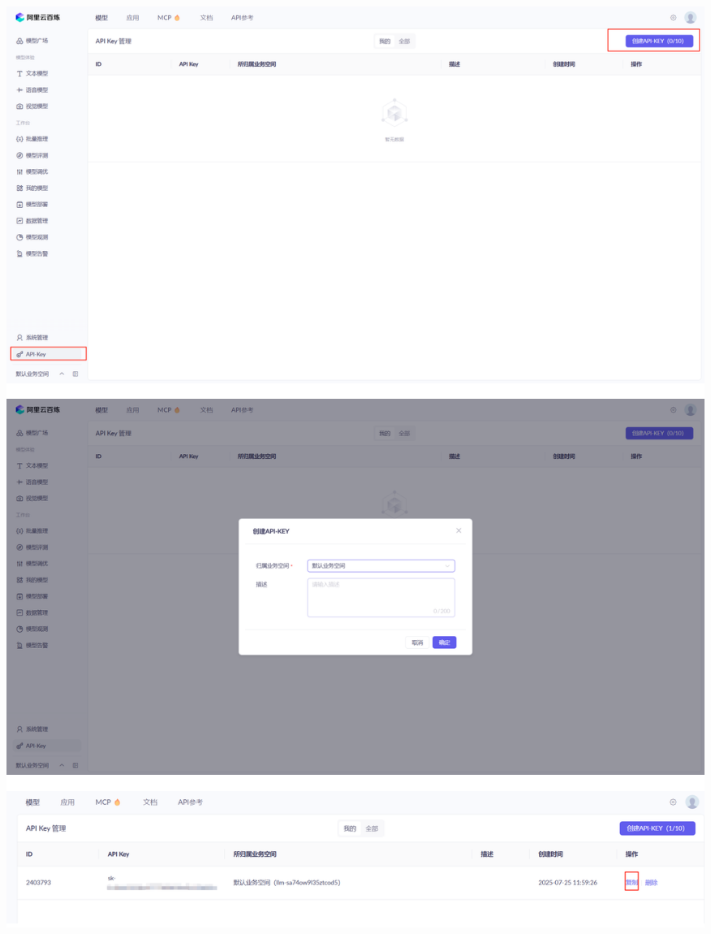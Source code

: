 ![image-20250725115829504](assets/image-20250725115829504.png)

![image-20250725115931936](assets/image-20250725115931936.png)

![image-20250725120024146](assets/image-20250725120024146.png)
